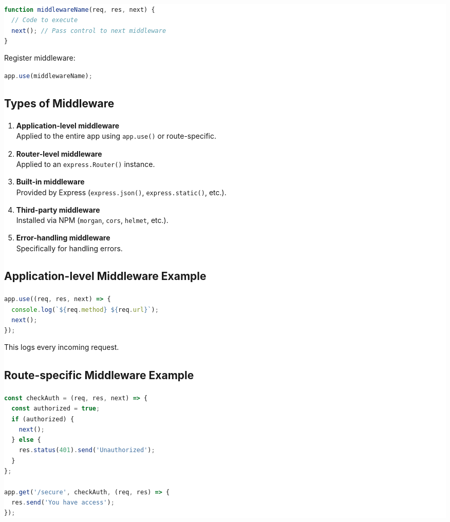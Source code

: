 ```javascript
function middlewareName(req, res, next) {
  // Code to execute
  next(); // Pass control to next middleware
}
```

Register middleware:

```javascript
app.use(middlewareName);
```

 

## Types of Middleware

1.  **Application-level middleware**  
    Applied to the entire app using `app.use()` or route-specific.
    
2.  **Router-level middleware**  
    Applied to an `express.Router()` instance.
    
3.  **Built-in middleware**  
    Provided by Express (`express.json()`, `express.static()`, etc.).
    
4.  **Third-party middleware**  
    Installed via NPM (`morgan`, `cors`, `helmet`, etc.).
    
5.  **Error-handling middleware**  
    Specifically for handling errors.
    

 

## Application-level Middleware Example

```javascript
app.use((req, res, next) => {
  console.log(`${req.method} ${req.url}`);
  next();
});
```

This logs every incoming request.

 

## Route-specific Middleware Example

```javascript
const checkAuth = (req, res, next) => {
  const authorized = true;
  if (authorized) {
    next();
  } else {
    res.status(401).send('Unauthorized');
  }
};

app.get('/secure', checkAuth, (req, res) => {
  res.send('You have access');
});
```
